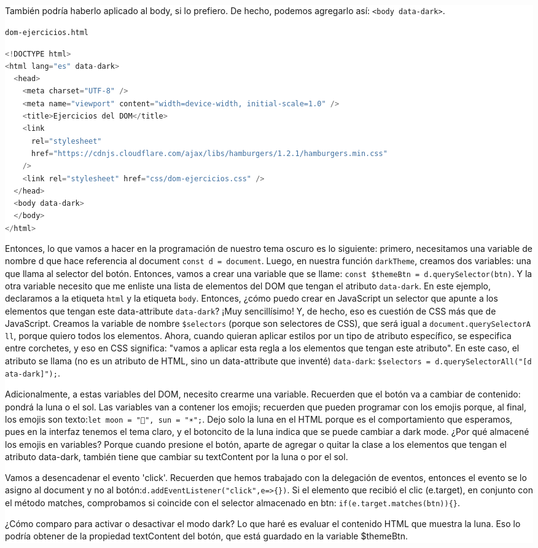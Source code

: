 También podría haberlo aplicado al body, si lo prefiero. De hecho, podemos agregarlo así: `<body data-dark>`.

`dom-ejercicios.html`

```js
<!DOCTYPE html>
<html lang="es" data-dark>
  <head>
    <meta charset="UTF-8" />
    <meta name="viewport" content="width=device-width, initial-scale=1.0" />
    <title>Ejercicios del DOM</title>
    <link
      rel="stylesheet"
      href="https://cdnjs.cloudflare.com/ajax/libs/hamburgers/1.2.1/hamburgers.min.css"
    />
    <link rel="stylesheet" href="css/dom-ejercicios.css" />
  </head>
  <body data-dark>
  </body>
</html>
```

Entonces, lo que vamos a hacer en la programación de nuestro tema oscuro es lo siguiente: primero, necesitamos una variable de nombre d que hace referencia al document `const d = document`. Luego, en nuestra función `darkTheme`, creamos dos variables: una que llama al selector del botón. Entonces, vamos a crear una variable que se llame: `const $themeBtn = d.querySelector(btn)`.
Y la otra variable necesito que me enliste una lista de elementos del DOM que tengan el atributo `data-dark`. En este ejemplo, declaramos a la etiqueta `html` y la etiqueta `body`. Entonces, ¿cómo puedo crear en JavaScript un selector que apunte a los elementos que tengan este data-attribute `data-dark`? ¡Muy sencillísimo! Y, de hecho, eso es cuestión de CSS más que de JavaScript. Creamos la variable de nombre `$selectors` (porque son selectores de CSS), que será igual a `document.querySelectorAll`, porque quiero todos los elementos. Ahora, cuando quieran aplicar estilos por un tipo de atributo específico, se especifica entre corchetes, y eso en CSS significa: "vamos a aplicar esta regla a los elementos que tengan este atributo". En este caso, el atributo se llama (no es un atributo de HTML, sino un data-attribute que inventé) `data-dark`: `$selectors = d.querySelectorAll("[data-dark]");`.

Adicionalmente, a estas variables del DOM, necesito crearme una variable. Recuerden que el botón va a cambiar de contenido: pondrá la luna o el sol. Las variables van a contener los emojis; recuerden que pueden programar con los emojis porque, al final, los emojis son texto:`let moon = "🌙", sun = "☀️";`.
Dejo solo la luna en el HTML porque es el comportamiento que esperamos, pues en la interfaz tenemos el tema claro, y el botoncito de la luna indica que se puede cambiar a dark mode.
¿Por qué almacené los emojis en variables? Porque cuando presione el botón, aparte de agregar o quitar la clase a los elementos que tengan el atributo data-dark, también tiene que cambiar su textContent por la luna o por el sol.

Vamos a desencadenar el evento 'click'. Recuerden que hemos trabajado con la delegación de eventos, entonces el evento se lo asigno al document y no al botón:`d.addEventListener("click",e=>{})`. Si el elemento que recibió el clic (e.target), en conjunto con el método matches, comprobamos si coincide con el selector almacenado en btn: `if(e.target.matches(btn)){}`.

¿Cómo comparo para activar o desactivar el modo dark? Lo que haré es evaluar el contenido HTML que muestra la luna. Eso lo podría obtener de la propiedad textContent del botón, que está guardado en la variable $themeBtn.
